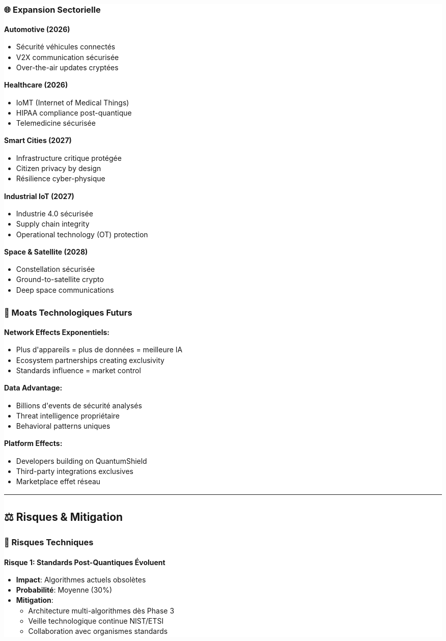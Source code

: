 ### **🌐 Expansion Sectorielle**

**Automotive (2026)**
- Sécurité véhicules connectés
- V2X communication sécurisée
- Over-the-air updates cryptées

**Healthcare (2026)**
- IoMT (Internet of Medical Things)
- HIPAA compliance post-quantique
- Telemedicine sécurisée

**Smart Cities (2027)**
- Infrastructure critique protégée
- Citizen privacy by design
- Résilience cyber-physique

**Industrial IoT (2027)**
- Industrie 4.0 sécurisée
- Supply chain integrity
- Operational technology (OT) protection

**Space & Satellite (2028)**
- Constellation sécurisée
- Ground-to-satellite crypto
- Deep space communications

### **💎 Moats Technologiques Futurs**

**Network Effects Exponentiels:**
- Plus d'appareils = plus de données = meilleure IA
- Ecosystem partnerships creating exclusivity
- Standards influence = market control

**Data Advantage:**
- Billions d'events de sécurité analysés
- Threat intelligence propriétaire
- Behavioral patterns uniques

**Platform Effects:**
- Developers building on QuantumShield
- Third-party integrations exclusives
- Marketplace effet réseau

---

## ⚖️ **Risques & Mitigation**

### **🚨 Risques Techniques**

**Risque 1: Standards Post-Quantiques Évoluent**
- **Impact**: Algorithmes actuels obsolètes
- **Probabilité**: Moyenne (30%)
- **Mitigation**: 
  - Architecture multi-algorithmes dès Phase 3
  - Veille technologique continue NIST/ETSI
  - Collaboration avec organismes standards
